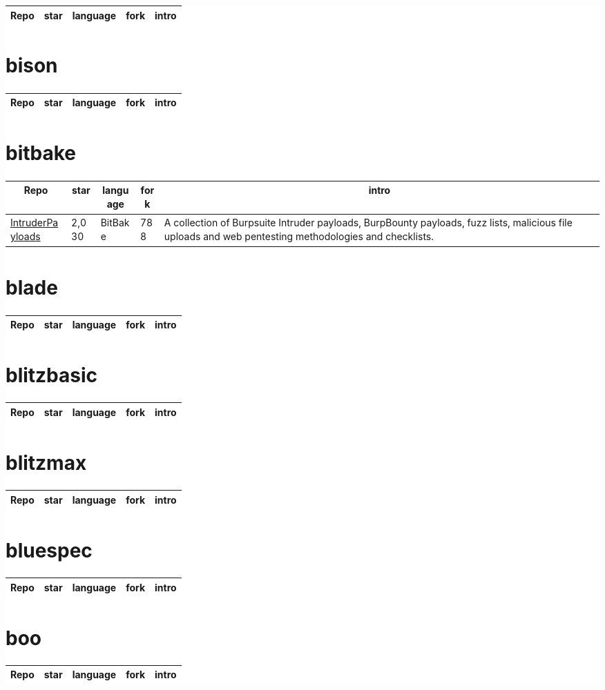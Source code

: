 Repo|star|language|fork|intro
-|-|-|-|-



# bison

Repo|star|language|fork|intro
-|-|-|-|-



# bitbake

Repo|star|language|fork|intro
-|-|-|-|-
[IntruderPayloads](https://github.com/1N3/IntruderPayloads)|2,030|BitBake|788|A collection of Burpsuite Intruder payloads, BurpBounty payloads, fuzz lists, malicious file uploads and web pentesting methodologies and checklists.


# blade

Repo|star|language|fork|intro
-|-|-|-|-



# blitzbasic

Repo|star|language|fork|intro
-|-|-|-|-



# blitzmax

Repo|star|language|fork|intro
-|-|-|-|-



# bluespec

Repo|star|language|fork|intro
-|-|-|-|-



# boo

Repo|star|language|fork|intro
-|-|-|-|-
